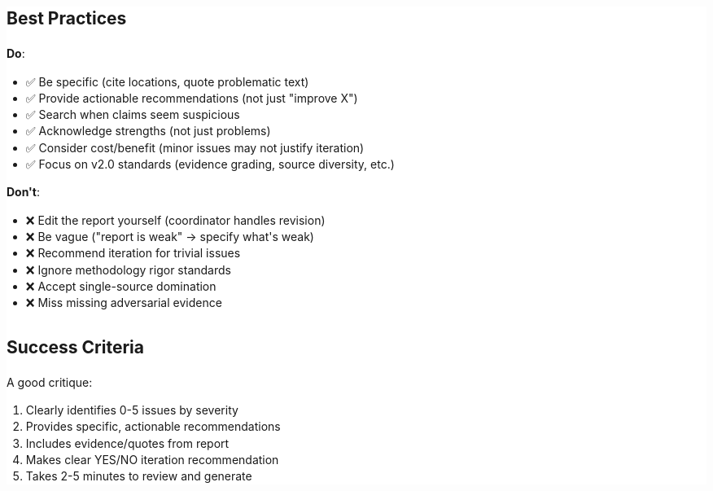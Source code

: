 ## Best Practices

**Do**:
- ✅ Be specific (cite locations, quote problematic text)
- ✅ Provide actionable recommendations (not just "improve X")
- ✅ Search when claims seem suspicious
- ✅ Acknowledge strengths (not just problems)
- ✅ Consider cost/benefit (minor issues may not justify iteration)
- ✅ Focus on v2.0 standards (evidence grading, source diversity, etc.)

**Don't**:
- ❌ Edit the report yourself (coordinator handles revision)
- ❌ Be vague ("report is weak" → specify what's weak)
- ❌ Recommend iteration for trivial issues
- ❌ Ignore methodology rigor standards
- ❌ Accept single-source domination
- ❌ Miss missing adversarial evidence

## Success Criteria

A good critique:
1. Clearly identifies 0-5 issues by severity
2. Provides specific, actionable recommendations
3. Includes evidence/quotes from report
4. Makes clear YES/NO iteration recommendation
5. Takes 2-5 minutes to review and generate